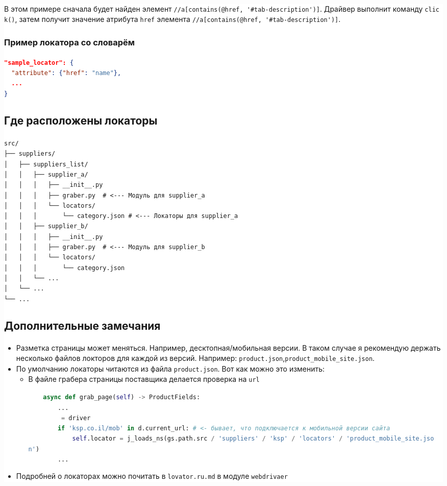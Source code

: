 В этом примере сначала будет найден элемент `//a[contains(@href, '#tab-description')]`. Драйвер выполнит команду `click()`, затем получит значение атрибута `href` элемента `//a[contains(@href, '#tab-description')]`.

### Пример локатора со словарём

```json
"sample_locator": {
  "attribute": {"href": "name"},
  ...
}
```

## Где расположены локаторы

```text
src/
├── suppliers/
│   ├── suppliers_list/
│   │   ├── supplier_a/
│   │   │   ├── __init__.py
│   │   │   ├── graber.py  # <--- Модуль для supplier_a
│   │   │   └── locators/
│   │   │       └── category.json # <--- Локаторы для supplier_a
│   │   ├── supplier_b/
│   │   │   ├── __init__.py
│   │   │   ├── graber.py  # <--- Модуль для supplier_b
│   │   │   └── locators/
│   │   │       └── category.json
│   │   └── ...
│   └── ...
└── ...
```

##  Дополнительные замечания

- Разметка страницы может меняться. Например, десктопная/мобильная версии. В таком случае я рекомендую держать несколько файлов локторов для каждой из версий. Например: `product.json`,`product_mobile_site.json`.
- По умолчанию локаторы читаются из файла `product.json`. Вот как можно это изменить:
  - В файле грабера страницы поставщика делается проверка на `url`
    ```python
        async def grab_page(self) -> ProductFields:
            ...
             = driver  
            if 'ksp.co.il/mob' in d.current_url: # <- бывает, что подключается к мобильной версии сайта
                self.locator = j_loads_ns(gs.path.src / 'suppliers' / 'ksp' / 'locators' / 'product_mobile_site.json')
            ...
    ```
- Подробней о локаторах можно почитать в `lovator.ru.md` в модуле `webdrivaer`